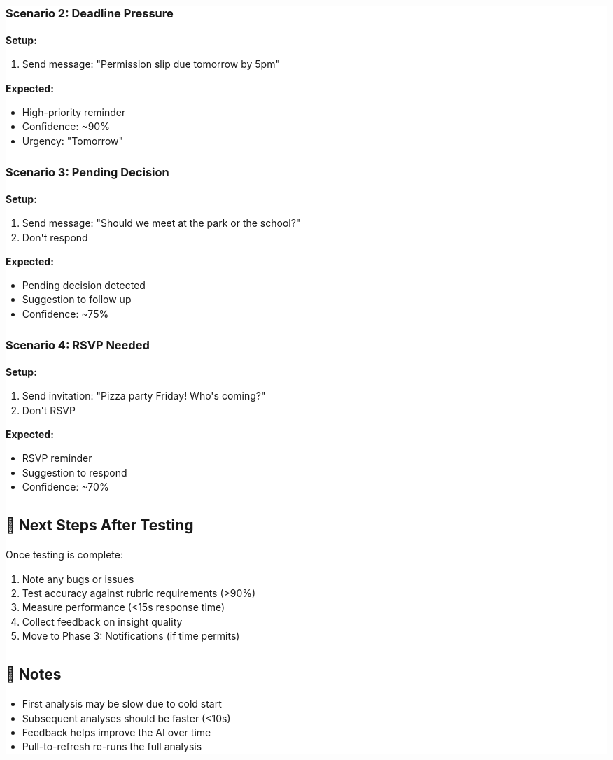 ### Scenario 2: Deadline Pressure
**Setup:**
1. Send message: "Permission slip due tomorrow by 5pm"

**Expected:**
- High-priority reminder
- Confidence: ~90%
- Urgency: "Tomorrow"

### Scenario 3: Pending Decision
**Setup:**
1. Send message: "Should we meet at the park or the school?"
2. Don't respond

**Expected:**
- Pending decision detected
- Suggestion to follow up
- Confidence: ~75%

### Scenario 4: RSVP Needed
**Setup:**
1. Send invitation: "Pizza party Friday! Who's coming?"
2. Don't RSVP

**Expected:**
- RSVP reminder
- Suggestion to respond
- Confidence: ~70%

## 🚀 Next Steps After Testing

Once testing is complete:
1. Note any bugs or issues
2. Test accuracy against rubric requirements (>90%)
3. Measure performance (<15s response time)
4. Collect feedback on insight quality
5. Move to Phase 3: Notifications (if time permits)

## 📝 Notes
- First analysis may be slow due to cold start
- Subsequent analyses should be faster (<10s)
- Feedback helps improve the AI over time
- Pull-to-refresh re-runs the full analysis
